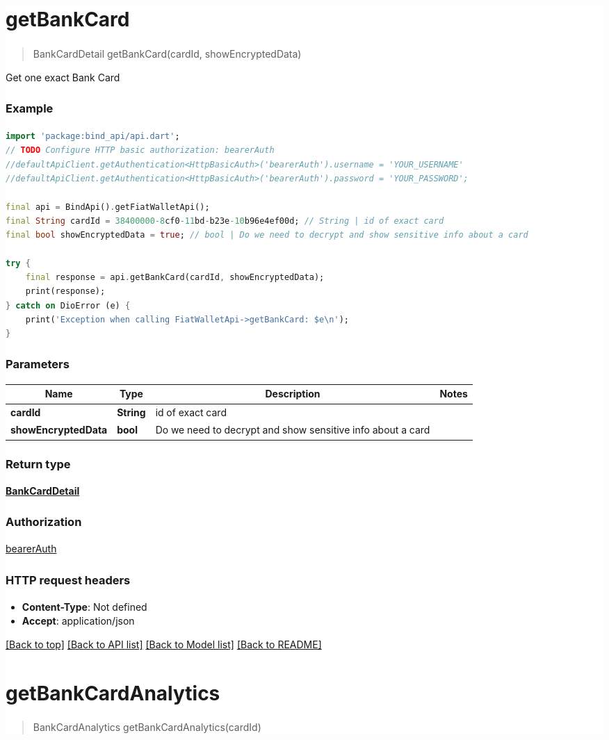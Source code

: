 # **getBankCard**
> BankCardDetail getBankCard(cardId, showEncryptedData)

Get one exact Bank Card

### Example
```dart
import 'package:bind_api/api.dart';
// TODO Configure HTTP basic authorization: bearerAuth
//defaultApiClient.getAuthentication<HttpBasicAuth>('bearerAuth').username = 'YOUR_USERNAME'
//defaultApiClient.getAuthentication<HttpBasicAuth>('bearerAuth').password = 'YOUR_PASSWORD';

final api = BindApi().getFiatWalletApi();
final String cardId = 38400000-8cf0-11bd-b23e-10b96e4ef00d; // String | id of exact card
final bool showEncryptedData = true; // bool | Do we need to decrypt and show sensitive info about a card

try {
    final response = api.getBankCard(cardId, showEncryptedData);
    print(response);
} catch on DioError (e) {
    print('Exception when calling FiatWalletApi->getBankCard: $e\n');
}
```

### Parameters

Name | Type | Description  | Notes
------------- | ------------- | ------------- | -------------
 **cardId** | **String**| id of exact card | 
 **showEncryptedData** | **bool**| Do we need to decrypt and show sensitive info about a card | 

### Return type

[**BankCardDetail**](BankCardDetail.md)

### Authorization

[bearerAuth](../README.md#bearerAuth)

### HTTP request headers

 - **Content-Type**: Not defined
 - **Accept**: application/json

[[Back to top]](#) [[Back to API list]](../README.md#documentation-for-api-endpoints) [[Back to Model list]](../README.md#documentation-for-models) [[Back to README]](../README.md)

# **getBankCardAnalytics**
> BankCardAnalytics getBankCardAnalytics(cardId)
